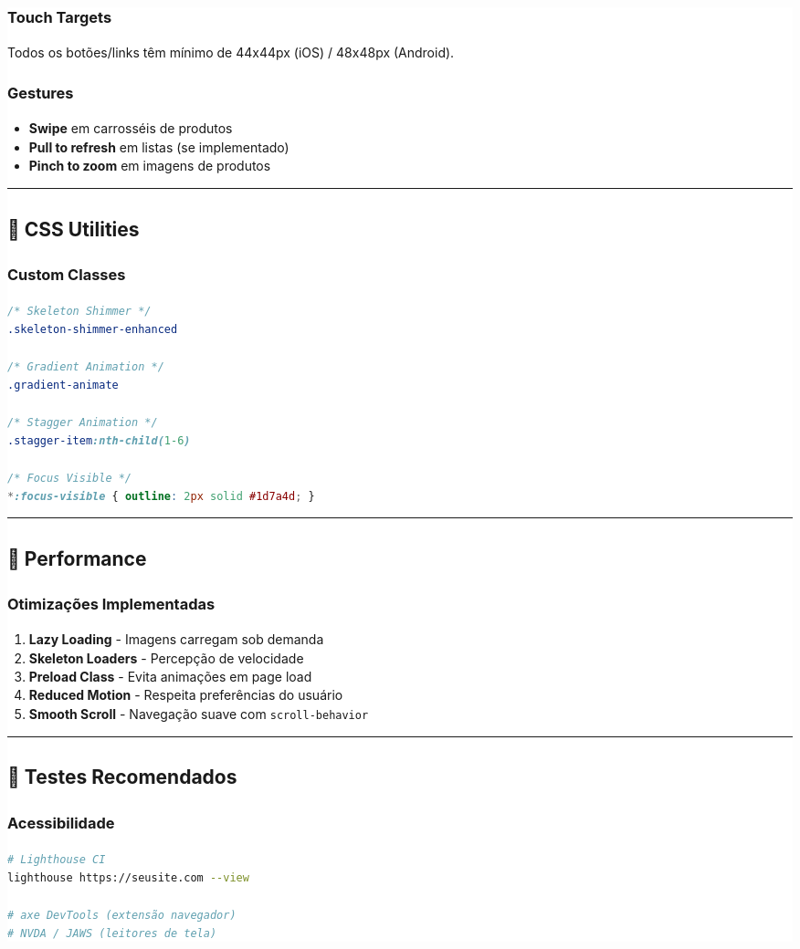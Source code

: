 ### Touch Targets

Todos os botões/links têm mínimo de 44x44px (iOS) / 48x48px (Android).

### Gestures

- **Swipe** em carrosséis de produtos
- **Pull to refresh** em listas (se implementado)
- **Pinch to zoom** em imagens de produtos

---

## 🎨 CSS Utilities

### Custom Classes

```css
/* Skeleton Shimmer */
.skeleton-shimmer-enhanced

/* Gradient Animation */
.gradient-animate

/* Stagger Animation */
.stagger-item:nth-child(1-6)

/* Focus Visible */
*:focus-visible { outline: 2px solid #1d7a4d; }
```

---

## 🚀 Performance

### Otimizações Implementadas

1. **Lazy Loading** - Imagens carregam sob demanda
2. **Skeleton Loaders** - Percepção de velocidade
3. **Preload Class** - Evita animações em page load
4. **Reduced Motion** - Respeita preferências do usuário
5. **Smooth Scroll** - Navegação suave com `scroll-behavior`

---

## 🧪 Testes Recomendados

### Acessibilidade

```bash
# Lighthouse CI
lighthouse https://seusite.com --view

# axe DevTools (extensão navegador)
# NVDA / JAWS (leitores de tela)
```
